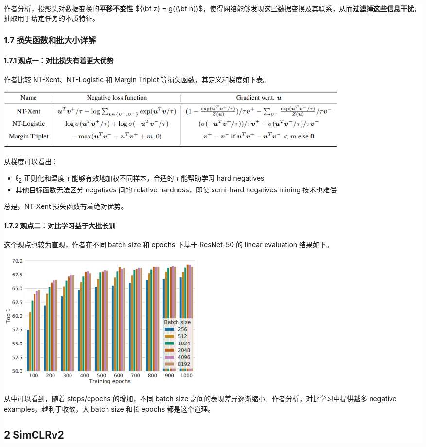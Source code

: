 作者分析，投影头对数据变换的**平移不变性** ${\bf z} = g({\bf h})$，使得网络能够发现这些数据变换及其联系，从而**过滤掉这些信息干扰**，抽取用于给定任务的本质特征。 

### 1.7 损失函数和批大小详解

#### 1.7.1 观点一：对比损失有着更大优势

作者比较 NT-Xent、NT-Logistic 和 Margin Triplet 等损失函数，其定义和梯度如下表。

<img src="img/SimCLR损失对比实验.png" alt="SimCLR损失对比实验" style="zoom: 67%;" />

从梯度可以看出：

* $\ell_2$ 正则化和温度 $\tau$ 能够有效地加权不同样本，合适的 $\tau$ 能帮助学习 hard negatives
* 其他目标函数无法区分 negatives 间的 relative hardness，即使 semi-hard negatives mining 技术也难偿

总是，NT-Xent 损失函数有着绝对优势。

#### 1.7.2 观点二：对比学习益于大批长训

这个观点也较为直观，作者在不同 batch size 和 epochs 下基于 ResNet-50 的 linear evaluation 结果如下。

<img src="img/SimCLR大批长训实验.png" alt="SimCLR大批长训实验" style="zoom:67%;" />

从中可以看到，随着 steps/epochs 的增加，不同 batch size 之间的表现差异逐渐缩小。作者分析，对比学习中提供越多 negative examples，越利于收敛，大 batch size 和长 epochs 都是这个道理。

## 2 SimCLRv2
